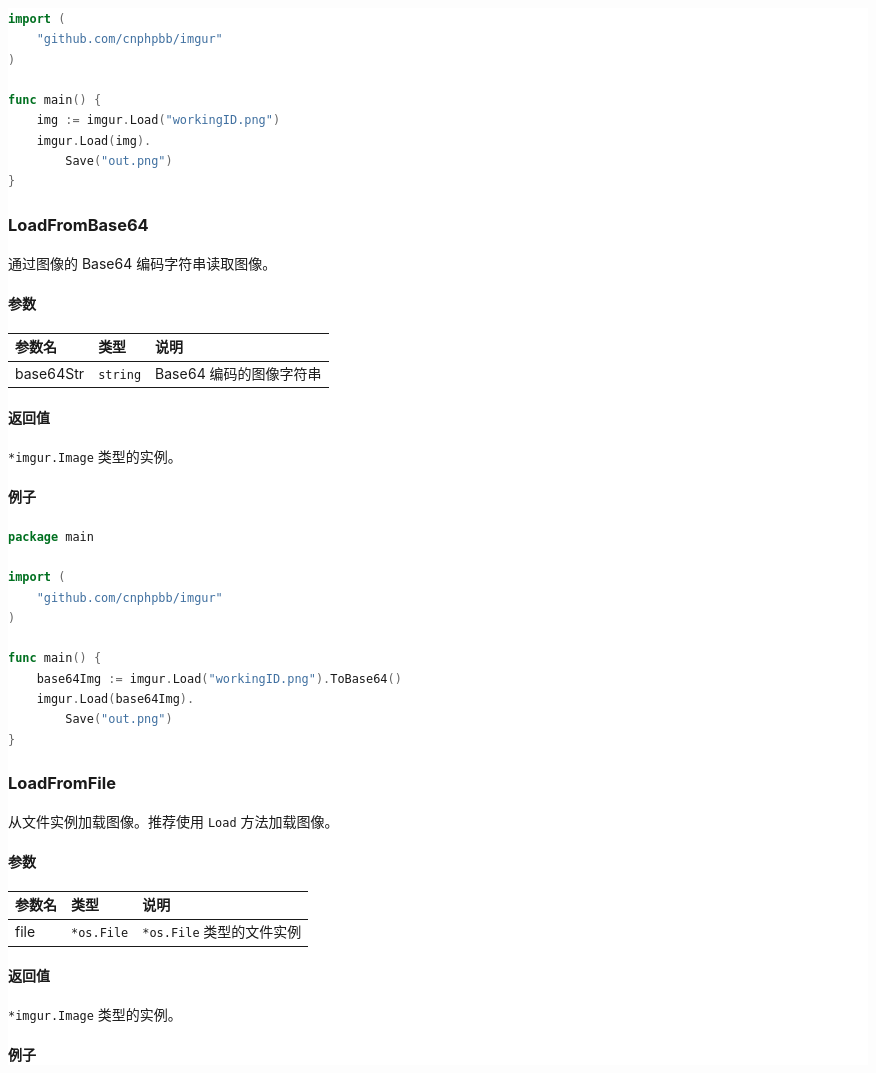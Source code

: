 ```go
import (
	"github.com/cnphpbb/imgur"
)

func main() {
    img := imgur.Load("workingID.png")
	imgur.Load(img).
        Save("out.png")
}
```

### LoadFromBase64
通过图像的 Base64 编码字符串读取图像。

#### 参数
| 参数名    | 类型        | 说明               |
|:-------|:----------|:-----------------|
| base64Str | `string`  | Base64 编码的图像字符串  |

#### 返回值
`*imgur.Image` 类型的实例。

#### 例子

```go
package main

import (
	"github.com/cnphpbb/imgur"
)

func main() {
    base64Img := imgur.Load("workingID.png").ToBase64()
	imgur.Load(base64Img).
		Save("out.png")
}
```

### LoadFromFile
从文件实例加载图像。推荐使用 `Load` 方法加载图像。

#### 参数
| 参数名    | 类型          | 说明                  |
|:-------|:------------|:--------------------|
| file | `*os.File`  | `*os.File` 类型的文件实例  |

#### 返回值
`*imgur.Image` 类型的实例。

#### 例子
